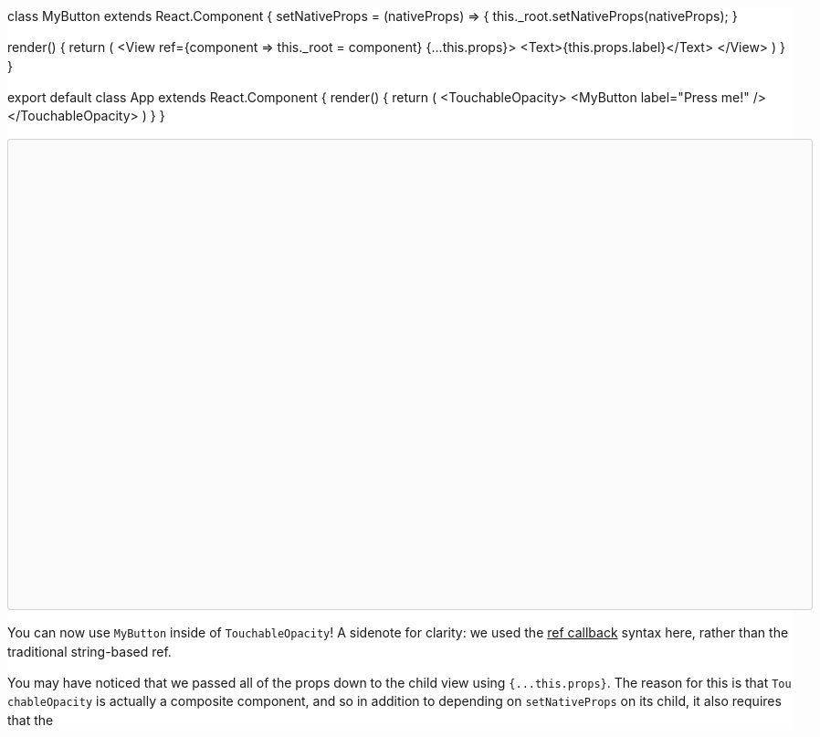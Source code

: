 class <span class="token class-name">MyButton</span> extends <span class="token class-name">React<span class="token punctuation">.</span>Component</span> <span class="token punctuation">{</span>
  setNativeProps <span class="token operator">=</span> <span class="token punctuation">(</span>nativeProps<span class="token punctuation">)</span> <span class="token operator">=</span><span class="token operator">&gt;</span> <span class="token punctuation">{</span>
    <span class="token keyword">this</span><span class="token punctuation">.</span>_root<span class="token punctuation">.</span><span class="token function">setNativeProps<span class="token punctuation">(</span></span>nativeProps<span class="token punctuation">)</span><span class="token punctuation">;</span>
  <span class="token punctuation">}</span>

  <span class="token function">render<span class="token punctuation">(</span></span><span class="token punctuation">)</span> <span class="token punctuation">{</span>
    <span class="token keyword">return</span> <span class="token punctuation">(</span>
      &lt;View ref<span class="token operator">=</span><span class="token punctuation">{</span>component <span class="token operator">=</span><span class="token operator">&gt;</span> <span class="token keyword">this</span><span class="token punctuation">.</span>_root <span class="token operator">=</span> component<span class="token punctuation">}</span> <span class="token punctuation">{</span><span class="token punctuation">.</span><span class="token punctuation">.</span><span class="token punctuation">.</span><span class="token keyword">this</span><span class="token punctuation">.</span>props<span class="token punctuation">}</span><span class="token operator">&gt;</span>
        &lt;Text<span class="token operator">&gt;</span><span class="token punctuation">{</span><span class="token keyword">this</span><span class="token punctuation">.</span>props<span class="token punctuation">.</span>label<span class="token punctuation">}</span>&lt;<span class="token operator">/</span>Text<span class="token operator">&gt;</span>
      &lt;<span class="token operator">/</span>View<span class="token operator">&gt;</span>
    <span class="token punctuation">)</span>
  <span class="token punctuation">}</span>
<span class="token punctuation">}</span>

export default class <span class="token class-name">App</span> extends <span class="token class-name">React<span class="token punctuation">.</span>Component</span> <span class="token punctuation">{</span>
  <span class="token function">render<span class="token punctuation">(</span></span><span class="token punctuation">)</span> <span class="token punctuation">{</span>
    <span class="token keyword">return</span> <span class="token punctuation">(</span>
      &lt;TouchableOpacity<span class="token operator">&gt;</span>
        &lt;MyButton label<span class="token operator">=</span><span class="token string">"Press me!"</span> <span class="token operator">/</span><span class="token operator">&gt;</span>
      &lt;<span class="token operator">/</span>TouchableOpacity<span class="token operator">&gt;</span>
    <span class="token punctuation">)</span>
  <span class="token punctuation">}</span>
<span class="token punctuation">}</span></div></div><div class="desktop-friendly-snack" style="margin-top:15px;margin-bottom:15px;"><div data-snack-name="Forwarding setNativeProps" data-snack-description="Example usage" data-snack-code="import%20React%20from%20'react'%3B%0Aimport%20%7B%20Text%2C%20TouchableOpacity%2C%20View%20%7D%20from%20'react-native'%3B%0A%0Aclass%20MyButton%20extends%20React.Component%20%7B%0A%20%20setNativeProps%20%3D%20(nativeProps)%20%3D%3E%20%7B%0A%20%20%20%20this._root.setNativeProps(nativeProps)%3B%0A%20%20%7D%0A%0A%20%20render()%20%7B%0A%20%20%20%20return%20(%0A%20%20%20%20%20%20%3CView%20ref%3D%7Bcomponent%20%3D%3E%20this._root%20%3D%20component%7D%20%7B...this.props%7D%3E%0A%20%20%20%20%20%20%20%20%3CText%3E%7Bthis.props.label%7D%3C%2FText%3E%0A%20%20%20%20%20%20%3C%2FView%3E%0A%20%20%20%20)%0A%20%20%7D%0A%7D%0A%0Aexport%20default%20class%20App%20extends%20React.Component%20%7B%0A%20%20render()%20%7B%0A%20%20%20%20return%20(%0A%20%20%20%20%20%20%3CTouchableOpacity%3E%0A%20%20%20%20%20%20%20%20%3CMyButton%20label%3D%22Press%20me!%22%20%2F%3E%0A%20%20%20%20%20%20%3C%2FTouchableOpacity%3E%0A%20%20%20%20)%0A%20%20%7D%0A%7D" data-snack-platform="ios" data-snack-preview="true" data-snack-sdk-version="16.0.0" style="overflow:hidden;background:#fafafa;border:1px solid rgba(0,0,0,.16);border-radius:4px;height:514px;width:880px;"></div></div></div><p>You can now use <code>MyButton</code> inside of <code>TouchableOpacity</code>! A sidenote for
clarity: we used the <a href="https://facebook.github.io/react/docs/more-about-refs.html#the-ref-callback-attribute" target="_blank">ref callback</a> syntax here, rather than the traditional string-based ref.</p><p>You may have noticed that we passed all of the props down to the child
view using <code>{...this.props}</code>. The reason for this is that
<code>TouchableOpacity</code> is actually a composite component, and so in addition
to depending on <code>setNativeProps</code> on its child, it also requires that the